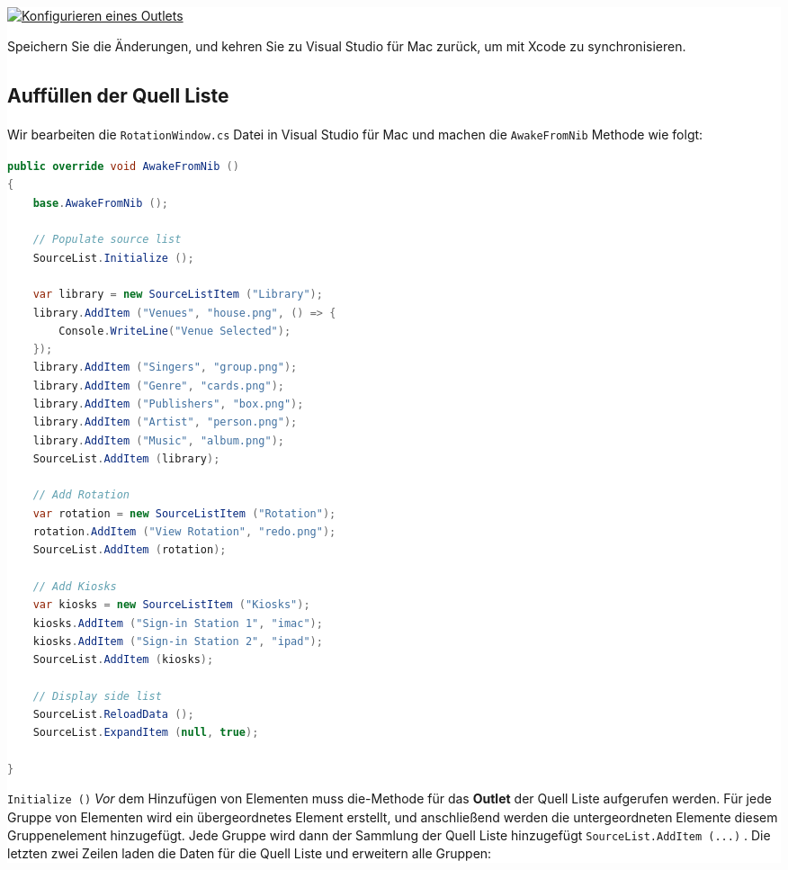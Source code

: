 [![Konfigurieren eines Outlets](source-list-images/source04.png)](source-list-images/source04.png#lightbox)

Speichern Sie die Änderungen, und kehren Sie zu Visual Studio für Mac zurück, um mit Xcode zu synchronisieren.

<a name="Populating the Source List"></a>

## <a name="populating-the-source-list"></a>Auffüllen der Quell Liste

Wir bearbeiten die `RotationWindow.cs` Datei in Visual Studio für Mac und machen die `AwakeFromNib` Methode wie folgt:

```csharp
public override void AwakeFromNib ()
{
    base.AwakeFromNib ();

    // Populate source list
    SourceList.Initialize ();

    var library = new SourceListItem ("Library");
    library.AddItem ("Venues", "house.png", () => {
        Console.WriteLine("Venue Selected");
    });
    library.AddItem ("Singers", "group.png");
    library.AddItem ("Genre", "cards.png");
    library.AddItem ("Publishers", "box.png");
    library.AddItem ("Artist", "person.png");
    library.AddItem ("Music", "album.png");
    SourceList.AddItem (library);

    // Add Rotation 
    var rotation = new SourceListItem ("Rotation"); 
    rotation.AddItem ("View Rotation", "redo.png");
    SourceList.AddItem (rotation);

    // Add Kiosks
    var kiosks = new SourceListItem ("Kiosks");
    kiosks.AddItem ("Sign-in Station 1", "imac");
    kiosks.AddItem ("Sign-in Station 2", "ipad");
    SourceList.AddItem (kiosks);

    // Display side list
    SourceList.ReloadData ();
    SourceList.ExpandItem (null, true);

}
```

`Initialize ()` _Vor_ dem Hinzufügen von Elementen muss die-Methode für das **Outlet** der Quell Liste aufgerufen werden. Für jede Gruppe von Elementen wird ein übergeordnetes Element erstellt, und anschließend werden die untergeordneten Elemente diesem Gruppenelement hinzugefügt. Jede Gruppe wird dann der Sammlung der Quell Liste hinzugefügt `SourceList.AddItem (...)` . Die letzten zwei Zeilen laden die Daten für die Quell Liste und erweitern alle Gruppen:
